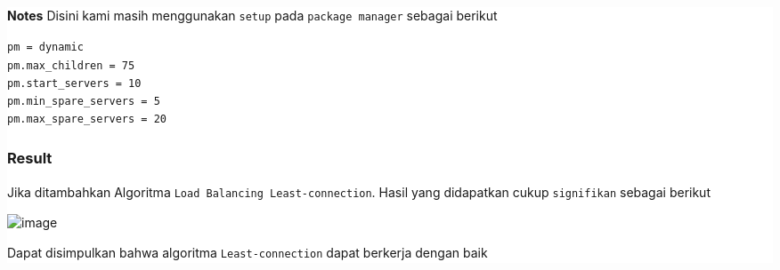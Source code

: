 **Notes** 
Disini kami masih menggunakan ``setup`` pada ``package manager`` sebagai berikut 

```sh
pm = dynamic
pm.max_children = 75
pm.start_servers = 10
pm.min_spare_servers = 5
pm.max_spare_servers = 20
```

### Result
Jika ditambahkan Algoritma ``Load Balancing Least-connection``. Hasil yang didapatkan cukup ``signifikan`` sebagai berikut 

![image](https://github.com/Caknoooo/go-gin-clean-template/assets/92671053/76a9467a-e5e9-49b4-9ccd-0be823e29550)

Dapat disimpulkan bahwa algoritma ``Least-connection`` dapat berkerja dengan baik
